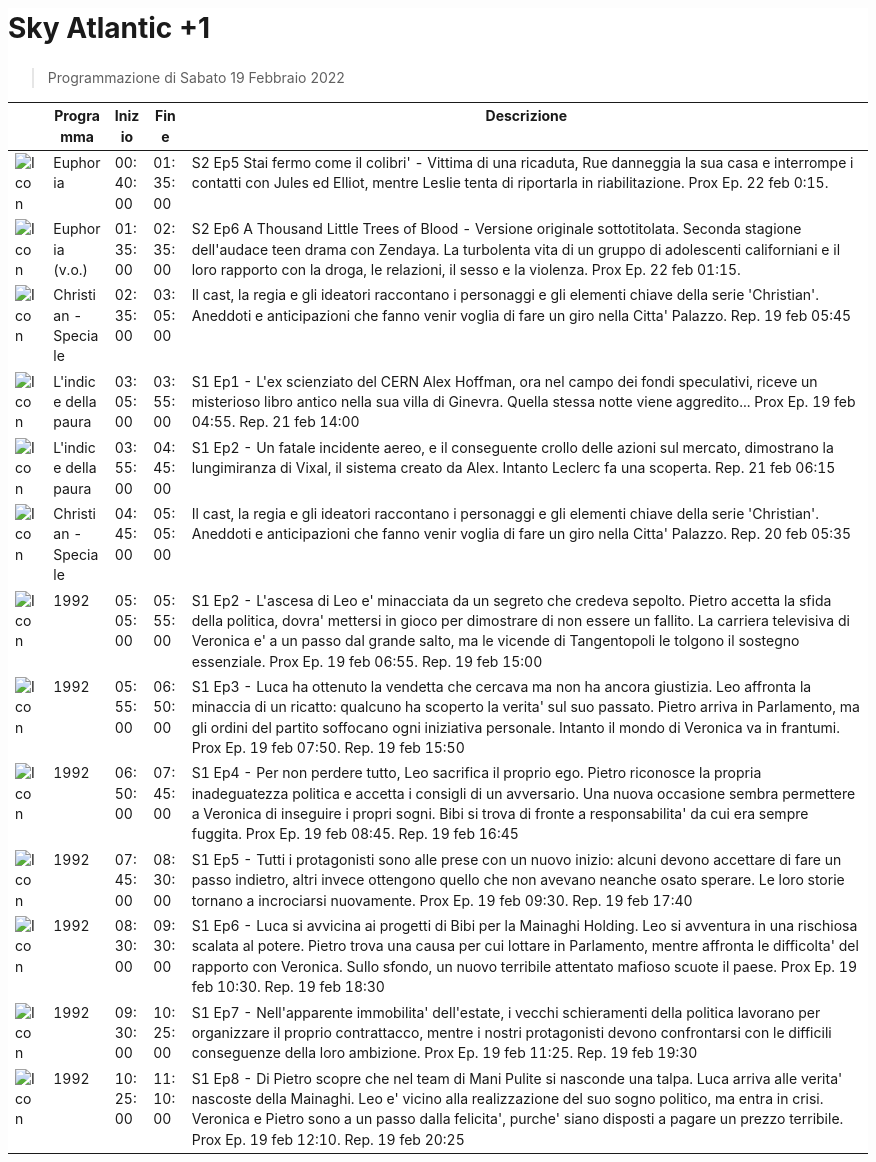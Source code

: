 # Sky Atlantic +1
> Programmazione di Sabato 19 Febbraio 2022

||Programma|Inizio|Fine|Descrizione|
|---|---|---|---|---|
|![Icon](https://guidatv.sky.it/uuid/3ce399f9-5aff-4bad-8b45-396e48a9b439/cover?md5ChecksumParam=fb60b3f4af3c4498ea0349c6afd69181)|Euphoria|00:40:00|01:35:00|S2 Ep5 Stai fermo come il colibri&#039; - Vittima di una ricaduta, Rue danneggia la sua casa e interrompe i contatti con Jules ed Elliot, mentre Leslie tenta di riportarla in riabilitazione. Prox Ep. 22 feb 0:15.
|![Icon](https://guidatv.sky.it/uuid/bb6e2071-7ec7-4d79-ab01-9109c0d77ac0/cover?md5ChecksumParam=fb60b3f4af3c4498ea0349c6afd69181)|Euphoria (v.o.)|01:35:00|02:35:00|S2 Ep6 A Thousand Little Trees of Blood - Versione originale sottotitolata. Seconda stagione dell&#039;audace teen drama con Zendaya. La turbolenta vita di un gruppo di adolescenti californiani e il loro rapporto con la droga, le relazioni, il sesso e la violenza. Prox Ep. 22 feb 01:15.
|![Icon](https://guidatv.sky.it/uuid/7e396765-6eb1-4259-aeb9-3db1b3b13aec/cover?md5ChecksumParam=01d1e8c9cc4653c09d9752db8512ff29)|Christian - Speciale|02:35:00|03:05:00|Il cast, la regia e gli ideatori raccontano i personaggi e gli elementi chiave della serie &#039;Christian&#039;. Aneddoti e anticipazioni che fanno venir voglia di fare un giro nella Citta&#039; Palazzo. Rep. 19 feb 05:45
|![Icon](https://guidatv.sky.it/uuid/101f359f-7e7a-4aec-be5a-63e2ec3045c7/cover?md5ChecksumParam=2590e4432a5092ad365a15453c9078c9)|L&#039;indice della paura|03:05:00|03:55:00|S1 Ep1 - L&#039;ex scienziato del CERN Alex Hoffman, ora nel campo dei fondi speculativi, riceve un misterioso libro antico nella sua villa di Ginevra. Quella stessa notte viene aggredito... Prox Ep. 19 feb 04:55. Rep. 21 feb 14:00
|![Icon](https://guidatv.sky.it/uuid/84618f1e-fa70-4959-933c-0ba2c9fee93d/cover?md5ChecksumParam=2590e4432a5092ad365a15453c9078c9)|L&#039;indice della paura|03:55:00|04:45:00|S1 Ep2 - Un fatale incidente aereo, e il conseguente crollo delle azioni sul mercato, dimostrano la lungimiranza di Vixal, il sistema creato da Alex. Intanto Leclerc fa una scoperta. Rep. 21 feb 06:15
|![Icon](https://guidatv.sky.it/uuid/7e396765-6eb1-4259-aeb9-3db1b3b13aec/cover?md5ChecksumParam=01d1e8c9cc4653c09d9752db8512ff29)|Christian - Speciale|04:45:00|05:05:00|Il cast, la regia e gli ideatori raccontano i personaggi e gli elementi chiave della serie &#039;Christian&#039;. Aneddoti e anticipazioni che fanno venir voglia di fare un giro nella Citta&#039; Palazzo. Rep. 20 feb 05:35
|![Icon](https://guidatv.sky.it/uuid/cb6e3416-f125-4d0c-8a23-8ce6c94e6cf7/cover?md5ChecksumParam=dcfaa7063c829e690245bed491055bb1)|1992|05:05:00|05:55:00|S1 Ep2 - L&#039;ascesa di Leo e&#039; minacciata da un segreto che credeva sepolto. Pietro accetta la sfida della politica, dovra&#039; mettersi in gioco per dimostrare di non essere un fallito. La carriera televisiva di Veronica e&#039; a un passo dal grande salto, ma le vicende di Tangentopoli le tolgono il sostegno essenziale. Prox Ep. 19 feb 06:55. Rep. 19 feb 15:00
|![Icon](https://guidatv.sky.it/uuid/23b3b5a3-430b-4ffd-931b-a473ac95bc11/cover?md5ChecksumParam=dcfaa7063c829e690245bed491055bb1)|1992|05:55:00|06:50:00|S1 Ep3 - Luca ha ottenuto la vendetta che cercava ma non ha ancora giustizia. Leo affronta la minaccia di un ricatto: qualcuno ha scoperto la verita&#039; sul suo passato. Pietro arriva in Parlamento, ma gli ordini del partito soffocano ogni iniziativa personale. Intanto il mondo di Veronica va in frantumi. Prox Ep. 19 feb 07:50. Rep. 19 feb 15:50
|![Icon](https://guidatv.sky.it/uuid/637784d9-e49f-4573-89cd-abb4663f0a80/cover?md5ChecksumParam=dcfaa7063c829e690245bed491055bb1)|1992|06:50:00|07:45:00|S1 Ep4 - Per non perdere tutto, Leo sacrifica il proprio ego. Pietro riconosce la propria inadeguatezza politica e accetta i consigli di un avversario. Una nuova occasione sembra permettere a Veronica di inseguire i propri sogni. Bibi si trova di fronte a responsabilita&#039; da cui era sempre fuggita. Prox Ep. 19 feb 08:45. Rep. 19 feb 16:45
|![Icon](https://guidatv.sky.it/uuid/fce45701-ee12-43aa-8524-f7ef2fcad150/cover?md5ChecksumParam=dcfaa7063c829e690245bed491055bb1)|1992|07:45:00|08:30:00|S1 Ep5 - Tutti i protagonisti sono alle prese con un nuovo inizio: alcuni devono accettare di fare un passo indietro, altri invece ottengono quello che non avevano neanche osato sperare. Le loro storie tornano a incrociarsi nuovamente. Prox Ep. 19 feb 09:30. Rep. 19 feb 17:40
|![Icon](https://guidatv.sky.it/uuid/38485cd1-3b84-4fa4-b8d8-58ce7f1200ed/cover?md5ChecksumParam=dcfaa7063c829e690245bed491055bb1)|1992|08:30:00|09:30:00|S1 Ep6 - Luca si avvicina ai progetti di Bibi per la Mainaghi Holding. Leo si avventura in una rischiosa scalata al potere. Pietro trova una causa per cui lottare in Parlamento, mentre affronta le difficolta&#039; del rapporto con Veronica. Sullo sfondo, un nuovo terribile attentato mafioso scuote il paese. Prox Ep. 19 feb 10:30. Rep. 19 feb 18:30
|![Icon](https://guidatv.sky.it/uuid/a3e59838-dfdf-491f-8ad3-f36de4613c87/cover?md5ChecksumParam=dcfaa7063c829e690245bed491055bb1)|1992|09:30:00|10:25:00|S1 Ep7 - Nell&#039;apparente immobilita&#039; dell&#039;estate, i vecchi schieramenti della politica lavorano per organizzare il proprio contrattacco, mentre i nostri protagonisti devono confrontarsi con le difficili conseguenze della loro ambizione. Prox Ep. 19 feb 11:25. Rep. 19 feb 19:30
|![Icon](https://guidatv.sky.it/uuid/08994428-dff4-44d2-9e71-82c3b0235375/cover?md5ChecksumParam=dcfaa7063c829e690245bed491055bb1)|1992|10:25:00|11:10:00|S1 Ep8 - Di Pietro scopre che nel team di Mani Pulite si nasconde una talpa. Luca arriva alle verita&#039; nascoste della Mainaghi. Leo e&#039; vicino alla realizzazione del suo sogno politico, ma entra in crisi. Veronica e Pietro sono a un passo dalla felicita&#039;, purche&#039; siano disposti a pagare un prezzo terribile. Prox Ep. 19 feb 12:10. Rep. 19 feb 20:25